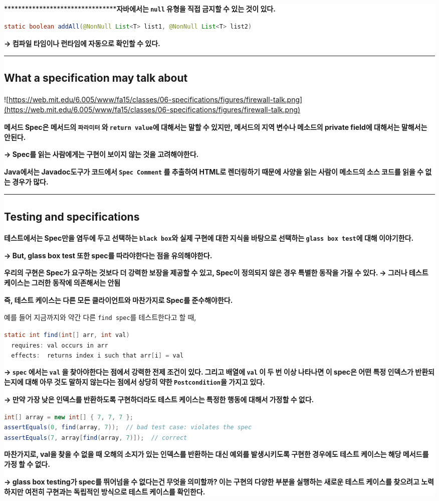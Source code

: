 **********************************자바에서는 `null` 유형을 직접 금지할 수 있는 것이 있다.**

```java
static boolean addAll(@NonNull List<T> list1, @NonNull List<T> list2)
```

**→ 컴파일 타임이나 런타임에 자동으로 확인할 수 있다.**

---

## What a specification may talk about

![https://web.mit.edu/6.005/www/fa15/classes/06-specifications/figures/firewall-talk.png](https://web.mit.edu/6.005/www/fa15/classes/06-specifications/figures/firewall-talk.png)

**메서드 Spec은 메서드의 `파라미터` 와 `return value`에 대해서는 말할 수 있지만, 메서드의 지역 변수나 메소드의 private field에 대해서는 말해서는 안된다.** 

**→ Spec를 읽는 사람에게는 구현이 보이지 않는 것을 고려해야한다.**

**Java에서는 Javadoc도구가 코드에서 `Spec Comment` 를 추출하여 HTML로 렌더링하기 때문에 사양을 읽는 사람이 메소드의 소스 코드를 읽을 수 없는 경우가 많다.**

---

## ****Testing and specifications****

**테스트에서는 Spec만을 염두에 두고 선택하는 `black box`와 실제 구현에 대한 지식을 바탕으로 선택하는 `glass box test`에 대해 이야기한다.**

**→ But, glass box test 또한 spec를 따라야한다는 점을 유의해야한다.**

**우리의 구현은 Spec가 요구하는 것보다 더 강력한 보장을 제공할 수 있고, Spec이 정의되지 않은 경우 특별한 동작을 가질 수 있다. → 그러나 테스트 케이스는 그러한 동작에 의존해서는 안됨**

**즉, 테스트 케이스는 다른 모든 클라이언트와 마찬가지로 Spec를 준수해야한다.**

예를 들어 지금까지와 약간 다른 `find spec`를 테스트한다고 할 때,

```java
static int find(int[] arr, int val)
  requires: val occurs in arr
  effects:  returns index i such that arr[i] = val
```

**→ `spec` 에서는 `val` 을 찾아야한다는 점에서 강력한 전제 조건이 있다. 그리고 배열에 `val` 이 두 번 이상 나타나면 이 spec은 어떤 특정 인덱스가 반환되는지에 대해 아무 것도 말하지 않는다는 점에서 상당히 약한 `Postcondition`을 가지고 있다.**

**→ 만약 가장 낮은 인덱스를 반환하도록 구현하더라도 테스트 케이스는 특정한 행동에 대해서 가정할 수 없다.**

```java
int[] array = new int[] { 7, 7, 7 };
assertEquals(0, find(array, 7));  // bad test case: violates the spec
assertEquals(7, array[find(array, 7)]);  // correct
```

**마찬가지로, val을 찾을 수 없을 때 오해의 소지가 있는 인덱스를 반환하는 대신 예외를  발생시키도록 구현한 경우에도 테스트 케이스는 해당 메서드를 가정 할 수 없다.**

**→ glass box testing가 spec를 뛰어넘을 수 없다는건 무엇을 의미할까? 이는 구현의 다양한 부분을 실행하는 새로운 테스트 케이스를 찾으려고 노력하지만 여전히 구현과는 독립적인 방식으로 테스트 케이스를 확인한다.**
